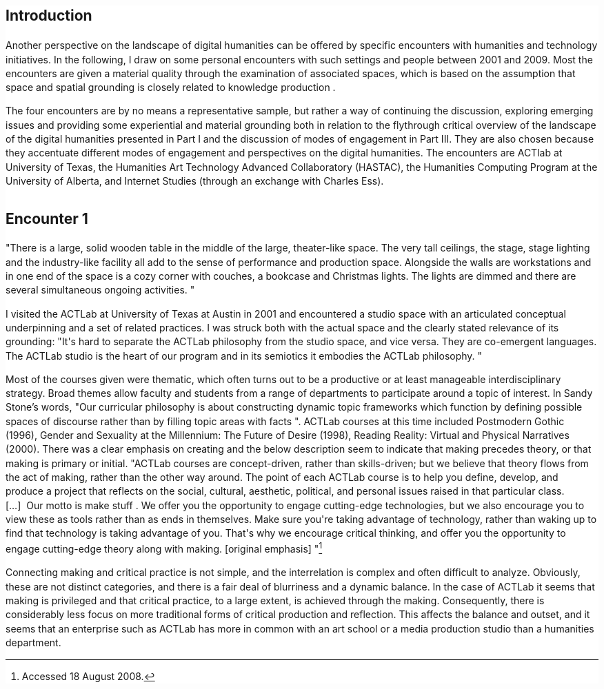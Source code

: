 

## Introduction 


Another perspective on the landscape of digital humanities can be offered by specific encounters with humanities and technology initiatives. In the following, I draw on some personal encounters with such settings and people between 2001 and 2009. Most the encounters are given a material quality through the examination of associated spaces, which is based on the assumption that space and spatial grounding is closely related to knowledge production . 

The four encounters are by no means a representative sample, but rather a way of continuing the discussion, exploring emerging issues and providing some experiential and material grounding both in relation to the flythrough critical overview of the landscape of the digital humanities presented in Part I and the discussion of modes of engagement in Part III. They are also chosen because they accentuate different modes of engagement and perspectives on the digital humanities. The encounters are ACTlab at University of Texas, the Humanities Art Technology Advanced Collaboratory (HASTAC), the Humanities Computing Program at the University of Alberta, and Internet Studies (through an exchange with Charles Ess). 


## Encounter 1 


"There is a large, solid wooden table in the middle of the large, theater-like space. The very tall ceilings, the stage, stage lighting and the industry-like facility all add to the sense of performance and production space. Alongside the walls are workstations and in one end of the space is a cozy corner with couches, a bookcase and Christmas lights. The lights are dimmed and there are several simultaneous ongoing activities. "

I visited the ACTLab at University of Texas at Austin in 2001 and encountered a studio space with an articulated conceptual underpinning and a set of related practices. I was struck both with the actual space and the clearly stated relevance of its grounding: "It's hard to separate the ACTLab philosophy from the studio space, and vice versa. They are co-emergent languages. The ACTLab studio is the heart of our program and in its semiotics it embodies the ACTLab philosophy. "

Most of the courses given were thematic, which often turns out to be a productive or at least manageable interdisciplinary strategy. Broad themes allow faculty and students from a range of departments to participate around a topic of interest. In Sandy Stone’s words, "Our curricular philosophy is about constructing dynamic topic frameworks which function by defining possible spaces of discourse rather than by filling topic areas with facts ". ACTLab courses at this time included Postmodern Gothic (1996), Gender and Sexuality at the Millennium: The Future of Desire (1998), Reading Reality: Virtual and Physical Narratives (2000). There was a clear emphasis on creating and the below description seem to indicate that making precedes theory, or that making is primary or initial. "ACTLab courses are concept-driven, rather than skills-driven; but we believe that theory flows from the act of making, rather than the other way around. The point of each ACTLab course is to help you define, develop, and produce a project that reflects on the social, cultural, aesthetic, political, and personal issues raised in that particular class. […]  Our motto is make stuff . We offer you the opportunity to engage cutting-edge technologies, but we also encourage you to view these as tools rather than as ends in themselves. Make sure you're taking advantage of technology, rather than waking up to find that technology is taking advantage of you. That's why we encourage critical thinking, and offer you the opportunity to engage cutting-edge theory along with making. [original emphasis] "[^10]

Connecting making and critical practice is not simple, and the interrelation is complex and often difficult to analyze. Obviously, these are not distinct categories, and there is a fair deal of blurriness and a dynamic balance. In the case of ACTLab it seems that making is privileged and that critical practice, to a large extent, is achieved through the making. Consequently, there is considerably less focus on more traditional forms of critical production and reflection. This affects the balance and outset, and it seems that an enterprise such as ACTLab has more in common with an art school or a media production studio than a humanities department. 


[^1]: Technoscience (and
[^2]: The current
[^3]: Although there is definitely a wish
[^4]: Arguably for a fairly long time as the initial emergence (of
[^5]: There's another reason I stick to the simplest of
[^6]: Examples include IATH at University of Virginia, MITH at
[^7]: This sense of the library is often
[^8]: This was still true as of 30 January
[^9]: In
[^10]: Accessed 18 August 2008.
[^11]: Accessed 15 February 2010.
[^12]: A Google search on 29 November 2009 for
[^13]: See  for a discussion of interdisciplinary
[^14]: See also  who discusses the development of information
[^15]: Read in a different way, a statement like this one might be seen as
[^16]: Application Programming
[^17]: The extent of qualitative analysis
[^18]: See 
[^19]: As  notes, although this can be construed as a problem
[^20]: Result of search queries carried out on 08
[^21]: One example of several would be Alex Galloway at New York
[^22]: See . Matthew
[^23]: This makes MLA very different from clearly digitally inflected
[^24]: There are, however, a range of examples of traditional print
[^25]: It